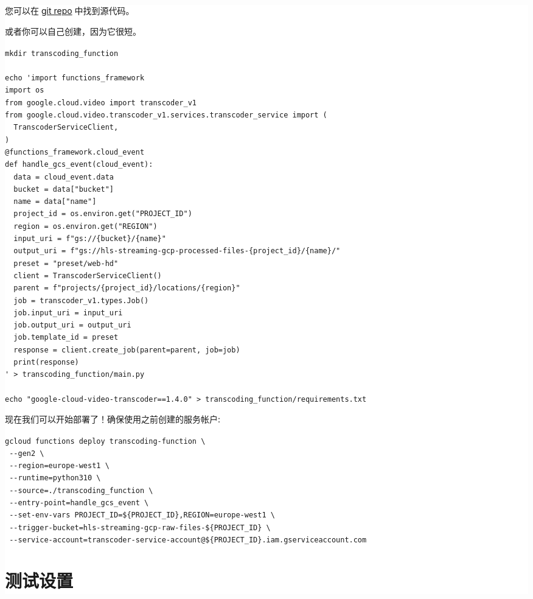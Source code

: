 您可以在 [git repo](https://github.com/dariobanfi/hls-streaming-gcp/tree/main/transcoding_function) 中找到源代码。

或者你可以自己创建，因为它很短。

```
mkdir transcoding_function

echo 'import functions_framework
import os
from google.cloud.video import transcoder_v1
from google.cloud.video.transcoder_v1.services.transcoder_service import (
  TranscoderServiceClient,
)
@functions_framework.cloud_event
def handle_gcs_event(cloud_event):
  data = cloud_event.data
  bucket = data["bucket"]
  name = data["name"]
  project_id = os.environ.get("PROJECT_ID")
  region = os.environ.get("REGION")
  input_uri = f"gs://{bucket}/{name}"
  output_uri = f"gs://hls-streaming-gcp-processed-files-{project_id}/{name}/"
  preset = "preset/web-hd"
  client = TranscoderServiceClient()
  parent = f"projects/{project_id}/locations/{region}"
  job = transcoder_v1.types.Job()
  job.input_uri = input_uri
  job.output_uri = output_uri
  job.template_id = preset
  response = client.create_job(parent=parent, job=job)
  print(response)
' > transcoding_function/main.py

echo "google-cloud-video-transcoder==1.4.0" > transcoding_function/requirements.txt
```

现在我们可以开始部署了！确保使用之前创建的服务帐户:

```
gcloud functions deploy transcoding-function \
 --gen2 \
 --region=europe-west1 \
 --runtime=python310 \
 --source=./transcoding_function \
 --entry-point=handle_gcs_event \
 --set-env-vars PROJECT_ID=${PROJECT_ID},REGION=europe-west1 \
 --trigger-bucket=hls-streaming-gcp-raw-files-${PROJECT_ID} \
 --service-account=transcoder-service-account@${PROJECT_ID}.iam.gserviceaccount.com
```

# **测试设置**
